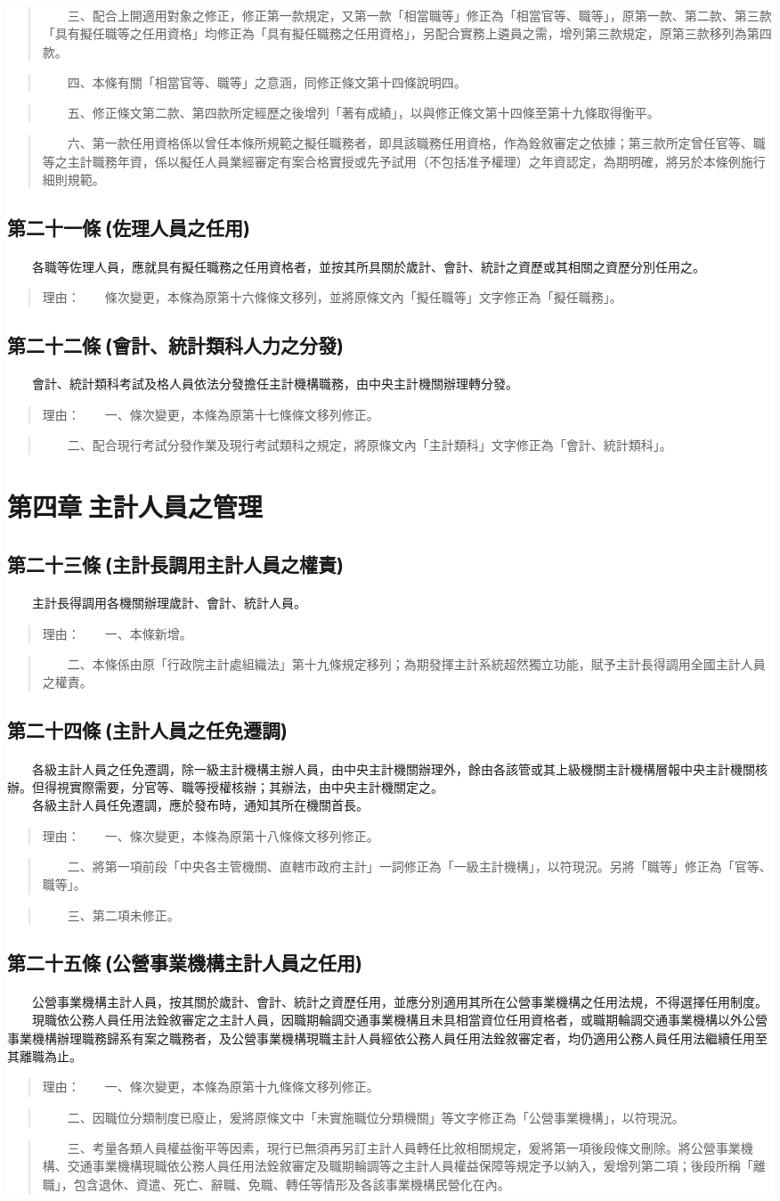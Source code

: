 > 　　三、配合上開適用對象之修正，修正第一款規定，又第一款「相當職等」修正為「相當官等、職等」，原第一款、第二款、第三款「具有擬任職等之任用資格」均修正為「具有擬任職務之任用資格」，另配合實務上遴員之需，增列第三款規定，原第三款移列為第四款。

> 　　四、本條有關「相當官等、職等」之意涵，同修正條文第十四條說明四。

> 　　五、修正條文第二款、第四款所定經歷之後增列「著有成績」，以與修正條文第十四條至第十九條取得衡平。

> 　　六、第一款任用資格係以曾任本條所規範之擬任職務者，即具該職務任用資格，作為銓敘審定之依據；第三款所定曾任官等、職等之主計職務年資，係以擬任人員業經審定有案合格實授或先予試用（不包括准予權理）之年資認定，為期明確，將另於本條例施行細則規範。



第二十一條 (佐理人員之任用)
---------------------------
　　各職等佐理人員，應就具有擬任職務之任用資格者，並按其所具關於歲計、會計、統計之資歷或其相關之資歷分別任用之。  
> 理由：　　條次變更，本條為原第十六條條文移列，並將原條文內「擬任職等」文字修正為「擬任職務」。



第二十二條 (會計、統計類科人力之分發)
-------------------------------------
　　會計、統計類科考試及格人員依法分發擔任主計機構職務，由中央主計機關辦理轉分發。  
> 理由：　　一、條次變更，本條為原第十七條條文移列修正。

> 　　二、配合現行考試分發作業及現行考試類科之規定，將原條文內「主計類科」文字修正為「會計、統計類科」。



第四章  主計人員之管理
======================
第二十三條 (主計長調用主計人員之權責)
-------------------------------------
　　主計長得調用各機關辦理歲計、會計、統計人員。  
> 理由：　　一、本條新增。

> 　　二、本條係由原「行政院主計處組織法」第十九條規定移列；為期發揮主計系統超然獨立功能，賦予主計長得調用全國主計人員之權責。



第二十四條 (主計人員之任免遷調)
-------------------------------
　　各級主計人員之任免遷調，除一級主計機構主辦人員，由中央主計機關辦理外，餘由各該管或其上級機關主計機構層報中央主計機關核辦。但得視實際需要，分官等、職等授權核辦；其辦法，由中央主計機關定之。  
　　各級主計人員任免遷調，應於發布時，通知其所在機關首長。  
> 理由：　　一、條次變更，本條為原第十八條條文移列修正。

> 　　二、將第一項前段「中央各主管機關、直轄市政府主計」一詞修正為「一級主計機構」，以符現況。另將「職等」修正為「官等、職等」。

> 　　三、第二項未修正。



第二十五條 (公營事業機構主計人員之任用)
---------------------------------------
　　公營事業機構主計人員，按其關於歲計、會計、統計之資歷任用，並應分別適用其所在公營事業機構之任用法規，不得選擇任用制度。  
　　現職依公務人員任用法銓敘審定之主計人員，因職期輪調交通事業機構且未具相當資位任用資格者，或職期輪調交通事業機構以外公營事業機構辦理職務歸系有案之職務者，及公營事業機構現職主計人員經依公務人員任用法銓敘審定者，均仍適用公務人員任用法繼續任用至其離職為止。  
> 理由：　　一、條次變更，本條為原第十九條條文移列修正。

> 　　二、因職位分類制度已廢止，爰將原條文中「未實施職位分類機關」等文字修正為「公營事業機構」，以符現況。

> 　　三、考量各類人員權益衡平等因素，現行已無須再另訂主計人員轉任比敘相關規定，爰將第一項後段條文刪除。將公營事業機構、交通事業機構現職依公務人員任用法銓敘審定及職期輪調等之主計人員權益保障等規定予以納入，爰增列第二項；後段所稱「離職」，包含退休、資遣、死亡、辭職、免職、轉任等情形及各該事業機構民營化在內。
